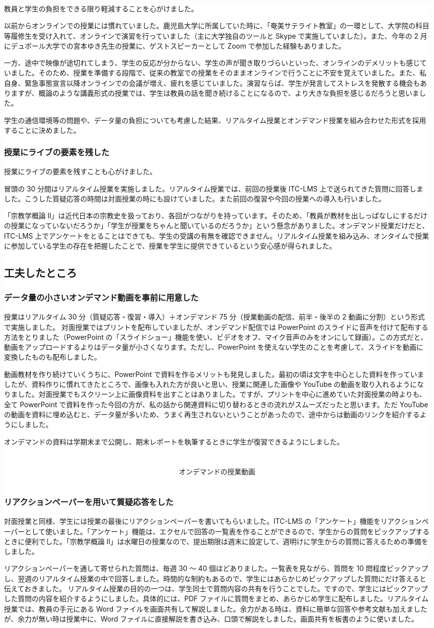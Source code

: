 教員と学生の負担をできる限り軽減することを心がけました。

以前からオンラインでの授業には慣れていました。鹿児島大学に所属していた時に、「奄美サテライト教室」の一環として、大学院の科目等履修生を受け入れて、オンラインで演習を行っていました（主に大学独自のツールと Skype で実施していました）。また、今年の 2 月にデュポール大学での宮本ゆき先生の授業に、ゲストスピーカーとして Zoom で参加した経験もありました。

一方、途中で映像が途切れてしまう、学生の反応が分からない、学生の声が聞き取りづらいといった、オンラインのデメリットも感じていました。そのため、授業を準備する段階で、従来の教室での授業をそのままオンラインで行うことに不安を覚えていました。また、私自身、緊急事態宣言以降オンラインでの会議が増え、疲れを感じていました。演習ならば、学生が発言してストレスを発散する機会もありますが、概論のような講義形式の授業では、学生は教員の話を聞き続けることになるので、より大きな負担を感じるだろうと思いました。

学生の通信環境等の問題や、データ量の負担についても考慮した結果、リアルタイム授業とオンデマンド授業を組み合わせた形式を採用することに決めました。

### 授業にライブの要素を残した

授業にライブの要素を残すことも心がけました。

冒頭の 30 分間はリアルタイム授業を実施しました。リアルタイム授業では、前回の授業後 ITC-LMS 上で送られてきた質問に回答しました。こうした質疑応答の時間は対面授業の時にも設けていました。また前回の復習や今回の授業への導入も行いました。

「宗教学概論 II」は近代日本の宗教史を扱っており、各回がつながりを持っています。そのため、「教員が教材を出しっぱなしにするだけの授業になっていないだろうか」「学生が授業をちゃんと聞いているのだろうか」という懸念がありました。オンデマンド授業だけだと、ITC-LMS 上でアンケートをとることはできても、学生の受講の有無を確認できません。リアルタイム授業を組み込み、オンタイムで授業に参加している学生の存在を把握したことで、授業を学生に提供できているという安心感が得られました。

## 工夫したところ

### データ量の小さいオンデマンド動画を事前に用意した

授業はリアルタイム 30 分（質疑応答・復習・導入）＋オンデマンド 75 分（授業動画の配信、前半・後半の 2 動画に分割）という形式で実施しました。
対面授業ではプリントを配布していましたが、オンデマンド配信では PowerPoint のスライドに音声を付けて配布する方法をとりました（PowerPoint の「スライドショー」機能を使い、ビデオをオフ、マイク音声のみをオンにして録画）。この方式だと、動画をアップロードするよりはデータ量が小さくなります。ただし、PowerPoint を使えない学生のことを考慮して、スライドを動画に変換したものも配布しました。

動画教材を作り続けていくうちに、PowerPoint で資料を作るメリットも発見しました。最初の頃は文字を中心とした資料を作っていましたが、資料作りに慣れてきたところで、画像も入れた方が良いと思い、授業に関連した画像や YouTube の動画を取り入れるようになりました。対面授業でもスクリーン上に画像資料を出すことはありました。ですが、プリントを中心に進めていた対面授業の時よりも、全て PowerPoint で資料を作った今回の方が、私の話から関連資料に切り替わるときの流れがスムーズだったと思います。ただ YouTube の動画を資料に埋め込むと、データ量が多いため、うまく再生されないということがあったので、途中からは動画のリンクを紹介するようにしました。

オンデマンドの資料は学期末まで公開し、期末レポートを執筆するときに学生が復習できるようにしました。

<div style="margin:40px 0px">
<img src="img/nishimura_2.png" alt="" width="600px" style="display: block; margin : 0 auto">
<div style="text-align: center;">
オンデマンドの授業動画
</div>
</div>

### リアクションペーパーを用いて質疑応答をした

対面授業と同様、学生には授業の最後にリアクションペーパーを書いてもらいました。ITC-LMS の「アンケート」機能をリアクションペーパーとして使いました。「アンケート」機能は、エクセルで回答の一覧表を作ることができるので、学生からの質問をピックアップするときに便利でした。「宗教学概論 II」は水曜日の授業なので、提出期限は週末に設定して、週明けに学生からの質問に答えるための準備をしました。

リアクションペーパーを通して寄せられた質問は、毎週 30 ～ 40 個ほどありました。一覧表を見ながら、質問を 10 問程度ピックアップし、翌週のリアルタイム授業の中で回答しました。時間的な制約もあるので、学生にはあらかじめピックアップした質問にだけ答えると伝えておきました。
リアルタイム授業の目的の一つは、学生同士で質問内容の共有を行うことでした。ですので、学生にはピックアップした質問の内容を紹介するようにしました。具体的には、PDF ファイルに質問をまとめ、あらかじめ学生に配布しました。リアルタイム授業では、教員の手元にある Word ファイルを画面共有して解説しました。余力がある時は、資料に簡単な回答や参考文献も加えましたが、余力が無い時は授業中に、Word ファイルに直接解説を書き込み、口頭で解説をしました。画面共有を板書のように使いました。
